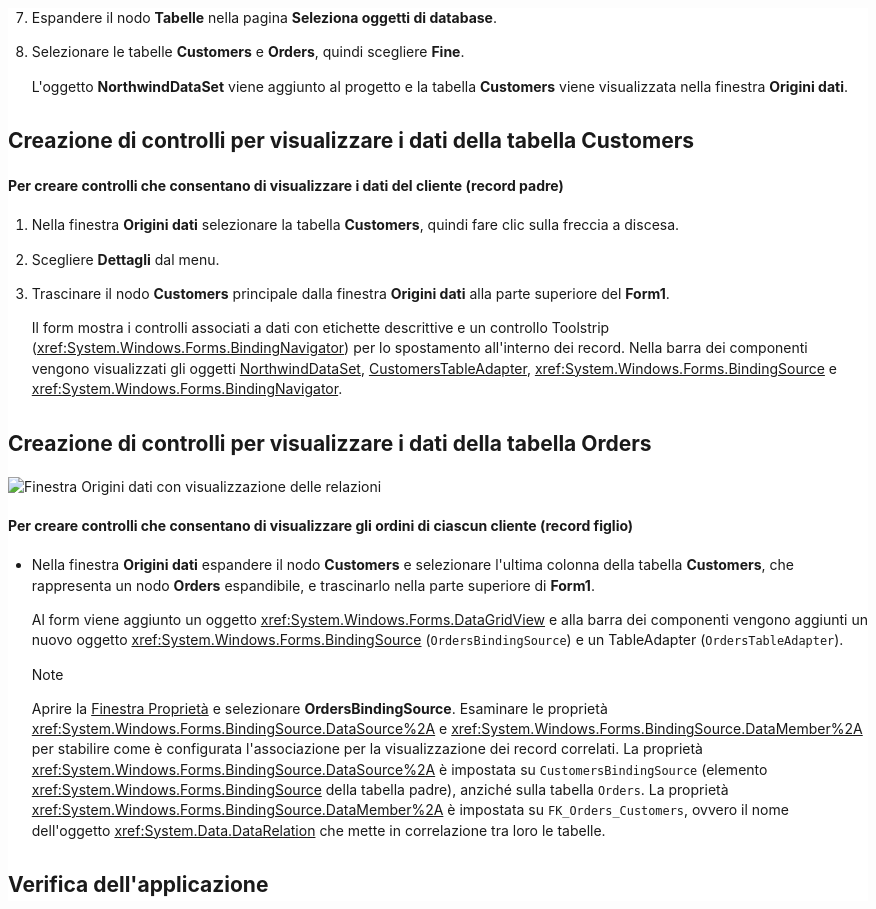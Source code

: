 7.  Espandere il nodo **Tabelle** nella pagina **Seleziona oggetti di database**.  
  
8.  Selezionare le tabelle **Customers** e **Orders**, quindi scegliere **Fine**.  
  
     L'oggetto **NorthwindDataSet** viene aggiunto al progetto e la tabella **Customers** viene visualizzata nella finestra **Origini dati**.  
  
## Creazione di controlli per visualizzare i dati della tabella Customers  
  
#### Per creare controlli che consentano di visualizzare i dati del cliente \(record padre\)  
  
1.  Nella finestra **Origini dati** selezionare la tabella **Customers**, quindi fare clic sulla freccia a discesa.  
  
2.  Scegliere **Dettagli** dal menu.  
  
3.  Trascinare il nodo **Customers** principale dalla finestra **Origini dati** alla parte superiore del **Form1**.  
  
     Il form mostra i controlli associati a dati con etichette descrittive e un controllo Toolstrip \(<xref:System.Windows.Forms.BindingNavigator>\) per lo spostamento all'interno dei record.  Nella barra dei componenti vengono visualizzati gli oggetti [NorthwindDataSet](../data-tools/dataset-tools-in-visual-studio.md), [CustomersTableAdapter](../data-tools/tableadapter-overview.md), <xref:System.Windows.Forms.BindingSource> e <xref:System.Windows.Forms.BindingNavigator>.  
  
## Creazione di controlli per visualizzare i dati della tabella Orders  
 ![Finestra Origini dati con visualizzazione delle relazioni](~/docs/data-tools/media/datasources2.gif "DataSources2")  
  
#### Per creare controlli che consentano di visualizzare gli ordini di ciascun cliente \(record figlio\)  
  
-   Nella finestra **Origini dati** espandere il nodo **Customers** e selezionare l'ultima colonna della tabella **Customers**, che rappresenta un nodo **Orders** espandibile, e trascinarlo nella parte superiore di **Form1**.  
  
     Al form viene aggiunto un oggetto <xref:System.Windows.Forms.DataGridView> e alla barra dei componenti vengono aggiunti un nuovo oggetto <xref:System.Windows.Forms.BindingSource> \(`OrdersBindingSource`\) e un TableAdapter \(`OrdersTableAdapter`\).  
  
    > [!NOTE]
    >  Aprire la [Finestra Proprietà](../ide/reference/properties-window.md) e selezionare **OrdersBindingSource**.  Esaminare le proprietà <xref:System.Windows.Forms.BindingSource.DataSource%2A> e <xref:System.Windows.Forms.BindingSource.DataMember%2A> per stabilire come è configurata l'associazione per la visualizzazione dei record correlati.  La proprietà <xref:System.Windows.Forms.BindingSource.DataSource%2A> è impostata su `CustomersBindingSource` \(elemento <xref:System.Windows.Forms.BindingSource> della tabella padre\), anziché sulla tabella `Orders`.  La proprietà <xref:System.Windows.Forms.BindingSource.DataMember%2A> è impostata su `FK_Orders_Customers`, ovvero il nome dell'oggetto <xref:System.Data.DataRelation> che mette in correlazione tra loro le tabelle.  
  
## Verifica dell'applicazione  
  